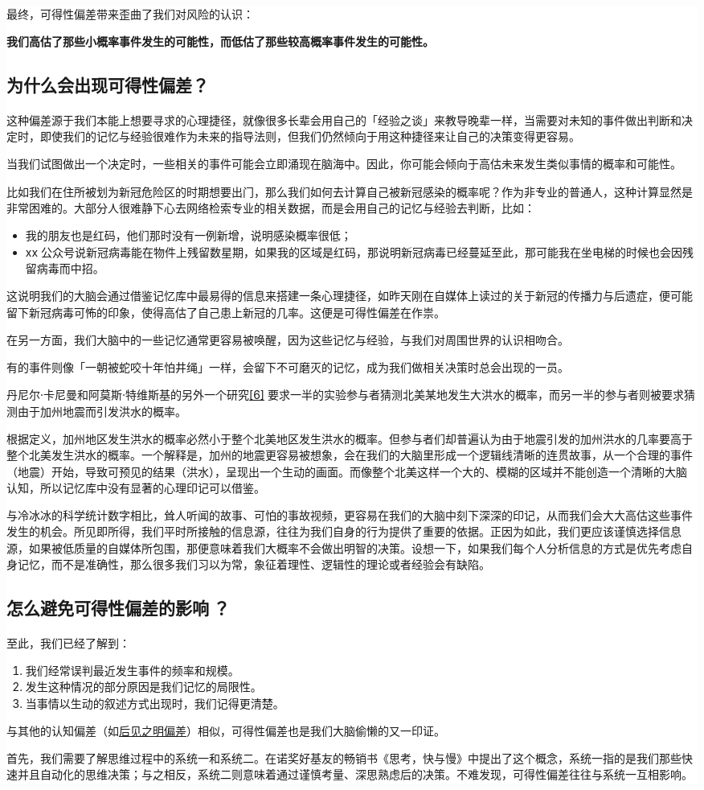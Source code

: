 最终，可得性偏差带来歪曲了我们对⻛险的认识： 


**我们⾼估了那些⼩概率事件发⽣的可能性，⽽低估了那些较⾼概率事件发⽣的可能性。**


为什么会出现可得性偏差？
------------


这种偏差源于我们本能上想要寻求的⼼理捷径，就像很多⻓辈会⽤⾃⼰的「经验之谈」来教导晚辈⼀样，当需要对未知的事件做出判断和决定时，即使我们的记忆与经验很难作为未来的指导法则，但我们仍然倾向于⽤这种捷径来让⾃⼰的决策变得更容易。 


当我们试图做出⼀个决定时，⼀些相关的事件可能会⽴即涌现在脑海中。因此，你可能会倾向于⾼估未来发⽣类似事情的概率和可能性。 


⽐如我们在住所被划为新冠危险区的时期想要出⻔，那么我们如何去计算⾃⼰被新冠感染的概率呢？作为⾮专业的普通⼈，这种计算显然是⾮常困难的。⼤部分⼈很难静下⼼去⽹络检索专业的相关数据，⽽是会⽤⾃⼰的记忆与经验去判断，⽐如：


* 我的朋友也是红码，他们那时没有⼀例新增，说明感染概率很低；
* xx 公众号说新冠病毒能在物件上残留数星期，如果我的区域是红码，那说明新冠病毒已经蔓延⾄此，那可能我在坐电梯的时候也会因残留病毒⽽中招。

这说明我们的⼤脑会通过借鉴记忆库中最易得的信息来搭建⼀条⼼理捷径，如昨天刚在⾃媒体上读过的关于新冠的传播⼒与后遗症，便可能留下新冠病毒可怖的印象，使得⾼估了⾃⼰患上新冠的⼏率。这便是可得性偏差在作祟。 


在另⼀⽅⾯，我们⼤脑中的⼀些记忆通常更容易被唤醒，因为这些记忆与经验，与我们对周围世界的认识相吻合。 


有的事件则像「⼀朝被蛇咬⼗年怕井绳」⼀样，会留下不可磨灭的记忆，成为我们做相关决策时总会出现的⼀员。


丹尼尔·卡尼曼和阿莫斯·特维斯基的另外⼀个研究[[6]](#ref_6) 要求⼀半的实验参与者猜测北美某地发⽣⼤洪⽔的概率，⽽另⼀半的参与者则被要求猜测由于加州地震⽽引发洪⽔的概率。 


根据定义，加州地区发⽣洪⽔的概率必然⼩于整个北美地区发⽣洪⽔的概率。但参与者们却普遍认为由于地震引发的加州洪⽔的⼏率要⾼于整个北美发⽣洪⽔的概率。⼀个解释是，加州的地震更容易被想象，会在我们的⼤脑⾥形成⼀个逻辑线清晰的连贯故事，从⼀个合理的事件（地震）开始，导致可预⻅的结果（洪⽔），呈现出⼀个⽣动的画⾯。⽽像整个北美这样⼀个⼤的、模糊的区域并不能创造⼀个清晰的⼤脑认知，所以记忆库中没有显著的⼼理印记可以借鉴。 


与冷冰冰的科学统计数字相⽐，耸⼈听闻的故事、可怕的事故视频，更容易在我们的⼤脑中刻下深深的印记，从⽽我们会⼤⼤⾼估这些事件发⽣的机会。所⻅即所得，我们平时所接触的信息源，往往为我们⾃身的⾏为提供了重要的依据。正因为如此，我们更应该谨慎选择信息源，如果被低质量的⾃媒体所包围，那便意味着我们⼤概率不会做出明智的决策。设想⼀下，如果我们每个⼈分析信息的⽅式是优先考虑⾃身记忆，⽽不是准确性，那么很多我们习以为常，象征着理性、逻辑性的理论或者经验会有缺陷。


怎么避免可得性偏差的影响 ？
--------------


⾄此，我们已经了解到： 


1. 我们经常误判最近发⽣事件的频率和规模。
2. 发⽣这种情况的部分原因是我们记忆的局限性。
3. 当事情以⽣动的叙述⽅式出现时，我们记得更清楚。

与其他的认知偏差（如[后⻅之明偏差](https://www.zhihu.com/market/paid_column/1452622444998029313/section/1479462138251464704)）相似，可得性偏差也是我们⼤脑偷懒的⼜⼀印证。 


⾸先，我们需要了解思维过程中的系统⼀和系统⼆。在诺奖好基友的畅销书《思考，快与慢》中提出了这个概念，系统⼀指的是我们那些快速并且⾃动化的思维决策；与之相反，系统⼆则意味着通过谨慎考量、深思熟虑后的决策。不难发现，可得性偏差往往与系统⼀互相影响。 

